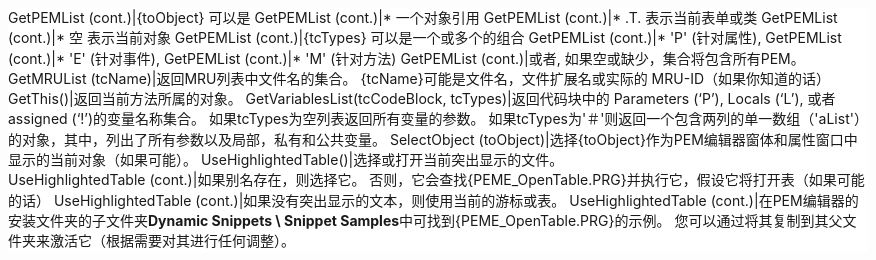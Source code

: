 GetPEMList (cont.)|{toObject} 可以是
GetPEMList (cont.)|*   一个对象引用
GetPEMList (cont.)|*   .T. 表示当前表单或类
GetPEMList (cont.)|*   空 表示当前对象
GetPEMList (cont.)|{tcTypes} 可以是一个或多个的组合
GetPEMList (cont.)|*   'P' (针对属性),
GetPEMList (cont.)|*   'E' (针对事件),
GetPEMList (cont.)|*   'M' (针对方法)
GetPEMList (cont.)|或者, 如果空或缺少，集合将包含所有PEM。
GetMRUList (tcName)|返回MRU列表中文件名的集合。 {tcName}可能是文件名，文件扩展名或实际的 MRU-ID（如果你知道的话）
GetThis()|返回当前方法所属的对象。
GetVariablesList(tcCodeBlock, tcTypes)|返回代码块中的 Parameters (‘P’), Locals (‘L’), 或者 assigned (‘!’)的变量名称集合。 如果tcTypes为空列表返回所有变量的参数。 如果tcTypes为'＃'则返回一个包含两列的单一数组（'aList'）的对象，其中，列出了所有参数以及局部，私有和公共变量。
SelectObject (toObject)|选择{toObject}作为PEM编辑器窗体和属性窗口中显示的当前对象（如果可能）。
UseHighlightedTable()|选择或打开当前突出显示的文件。  
UseHighlightedTable (cont.)|如果别名存在，则选择它。 否则，它会查找{PEME_OpenTable.PRG}并执行它，假设它将打开表（如果可能的话）
UseHighlightedTable (cont.)|如果没有突出显示的文本，则使用当前的游标或表。 
UseHighlightedTable (cont.)|在PEM编辑器的安装文件夹的子文件夹**Dynamic Snippets \ Snippet Samples**中可找到{PEME_OpenTable.PRG}的示例。 您可以通过将其复制到其父文件夹来激活它（根据需要对其进行任何调整）。
